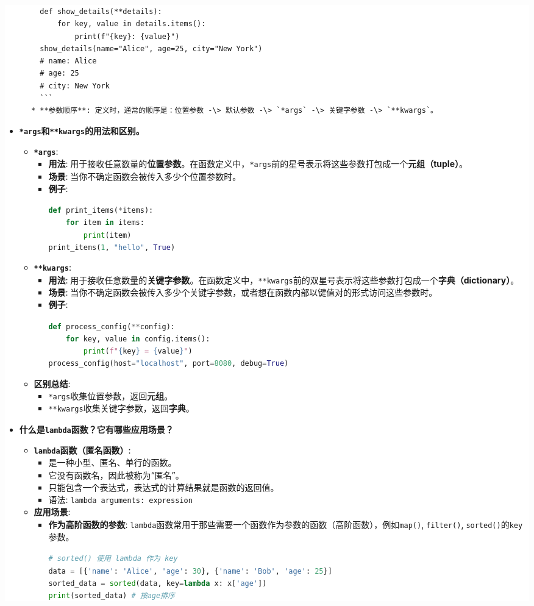             def show_details(**details):
                for key, value in details.items():
                    print(f"{key}: {value}")
            show_details(name="Alice", age=25, city="New York")
            # name: Alice
            # age: 25
            # city: New York
            ```
          * **参数顺序**: 定义时，通常的顺序是：位置参数 -\> 默认参数 -\> `*args` -\> 关键字参数 -\> `**kwargs`。

  * **`*args`和`**kwargs`的用法和区别。**

      * **`*args`**:
          * **用法**: 用于接收任意数量的**位置参数**。在函数定义中，`*args`前的星号表示将这些参数打包成一个**元组（tuple）**。
          * **场景**: 当你不确定函数会被传入多少个位置参数时。
          * **例子**:
            ```python
            def print_items(*items):
                for item in items:
                    print(item)
            print_items(1, "hello", True)
            ```
      * **`**kwargs`**:
          * **用法**: 用于接收任意数量的**关键字参数**。在函数定义中，`**kwargs`前的双星号表示将这些参数打包成一个**字典（dictionary）**。
          * **场景**: 当你不确定函数会被传入多少个关键字参数，或者想在函数内部以键值对的形式访问这些参数时。
          * **例子**:
            ```python
            def process_config(**config):
                for key, value in config.items():
                    print(f"{key} = {value}")
            process_config(host="localhost", port=8080, debug=True)
            ```
      * **区别总结**:
          * `*args`收集位置参数，返回**元组**。
          * `**kwargs`收集关键字参数，返回**字典**。

  * **什么是`lambda`函数？它有哪些应用场景？**

      * **`lambda`函数（匿名函数）**:
          * 是一种小型、匿名、单行的函数。
          * 它没有函数名，因此被称为“匿名”。
          * 只能包含一个表达式，表达式的计算结果就是函数的返回值。
          * 语法: `lambda arguments: expression`
      * **应用场景**:
          * **作为高阶函数的参数**: `lambda`函数常用于那些需要一个函数作为参数的函数（高阶函数），例如`map()`, `filter()`, `sorted()`的`key`参数。
            ```python
            # sorted() 使用 lambda 作为 key
            data = [{'name': 'Alice', 'age': 30}, {'name': 'Bob', 'age': 25}]
            sorted_data = sorted(data, key=lambda x: x['age'])
            print(sorted_data) # 按age排序
